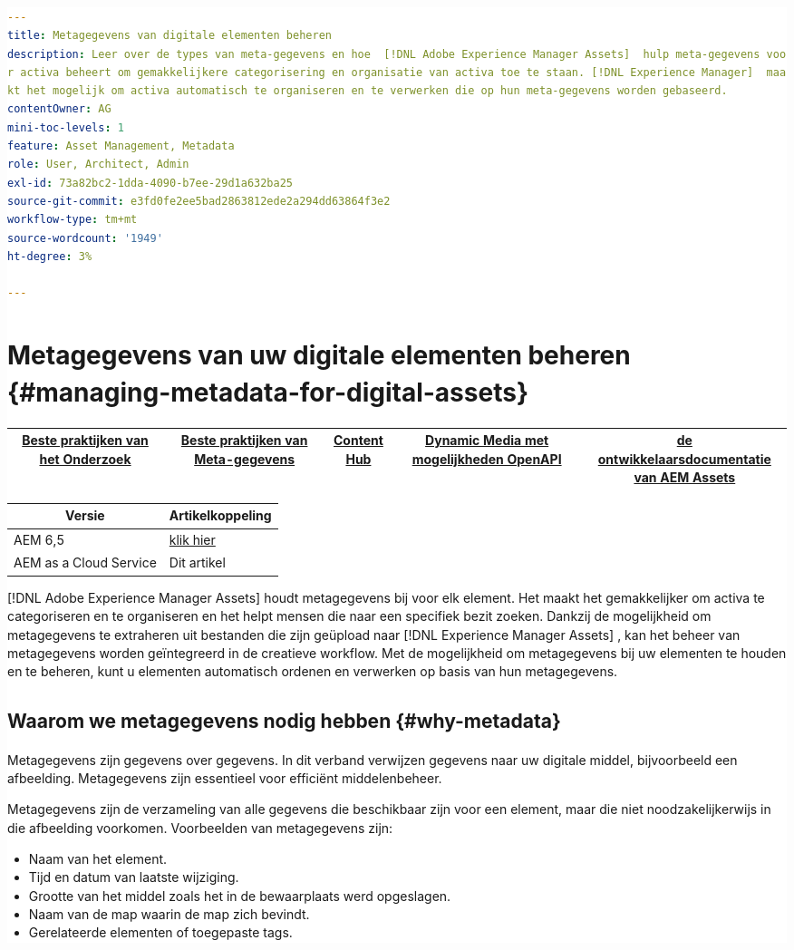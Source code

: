 ```yaml
---
title: Metagegevens van digitale elementen beheren
description: Leer over de types van meta-gegevens en hoe  [!DNL Adobe Experience Manager Assets]  hulp meta-gegevens voor activa beheert om gemakkelijkere categorisering en organisatie van activa toe te staan. [!DNL Experience Manager]  maakt het mogelijk om activa automatisch te organiseren en te verwerken die op hun meta-gegevens worden gebaseerd.
contentOwner: AG
mini-toc-levels: 1
feature: Asset Management, Metadata
role: User, Architect, Admin
exl-id: 73a82bc2-1dda-4090-b7ee-29d1a632ba25
source-git-commit: e3fd0fe2ee5bad2863812ede2a294dd63864f3e2
workflow-type: tm+mt
source-wordcount: '1949'
ht-degree: 3%

---
```


# Metagegevens van uw digitale elementen beheren {#managing-metadata-for-digital-assets}

| [ Beste praktijken van het Onderzoek ](/help/assets/search-best-practices.md) | [ Beste praktijken van Meta-gegevens ](/help/assets/metadata-best-practices.md) | [ Content Hub ](/help/assets/product-overview.md) | [ Dynamic Media met mogelijkheden OpenAPI ](/help/assets/dynamic-media-open-apis-overview.md) | [ de ontwikkelaarsdocumentatie van AEM Assets ](https://developer.adobe.com/experience-cloud/experience-manager-apis/) |
| ------------- | --------------------------- |---------|----|-----|

| Versie | Artikelkoppeling |
| -------- | ---------------------------- |
| AEM 6,5 | [ klik hier ](https://experienceleague.adobe.com/docs/experience-manager-65/assets/using/metadata.html?lang=en) |
| AEM as a Cloud Service | Dit artikel |

[!DNL Adobe Experience Manager Assets] houdt metagegevens bij voor elk element. Het maakt het gemakkelijker om activa te categoriseren en te organiseren en het helpt mensen die naar een specifiek bezit zoeken. Dankzij de mogelijkheid om metagegevens te extraheren uit bestanden die zijn geüpload naar [!DNL Experience Manager Assets] , kan het beheer van metagegevens worden geïntegreerd in de creatieve workflow. Met de mogelijkheid om metagegevens bij uw elementen te houden en te beheren, kunt u elementen automatisch ordenen en verwerken op basis van hun metagegevens.



## Waarom we metagegevens nodig hebben {#why-metadata}

Metagegevens zijn gegevens over gegevens. In dit verband verwijzen gegevens naar uw digitale middel, bijvoorbeeld een afbeelding. Metagegevens zijn essentieel voor efficiënt middelenbeheer.

Metagegevens zijn de verzameling van alle gegevens die beschikbaar zijn voor een element, maar die niet noodzakelijkerwijs in die afbeelding voorkomen. Voorbeelden van metagegevens zijn:

* Naam van het element.
* Tijd en datum van laatste wijziging.
* Grootte van het middel zoals het in de bewaarplaats werd opgeslagen.
* Naam van de map waarin de map zich bevindt.
* Gerelateerde elementen of toegepaste tags.
